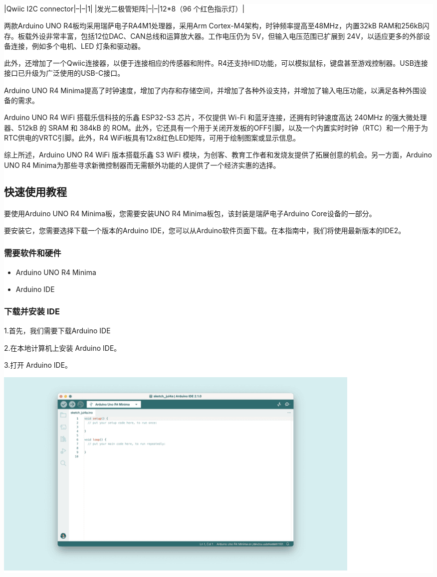 |Qwiic I2C connector|–|–|1|
|发光二极管矩阵|–|–|12*8（96 个红色指示灯）|

两款Arduino UNO R4板均采用瑞萨电子RA4M1处理器，采用Arm Cortex-M4架构，时钟频率提高至48MHz，内置32kB RAM和256kB闪存。板载外设非常丰富，包括12位DAC、CAN总线和运算放大器。工作电压仍为 5V，但输入电压范围已扩展到 24V，以适应更多的外部设备连接，例如多个电机、LED 灯条和驱动器。

此外，还增加了一个Qwiic连接器，以便于连接相应的传感器和附件。R4还支持HID功能，可以模拟鼠标，键盘甚至游戏控制器。USB连接接口已升级为广泛使用的USB-C接口。

Arduino UNO R4 Minima提高了时钟速度，增加了内存和存储空间，并增加了各种外设支持，并增加了输入电压功能，以满足各种外围设备的需求。

Arduino UNO R4 WiFi 搭载乐信科技的乐鑫 ESP32-S3 芯片，不仅提供 Wi-Fi 和蓝牙连接，还拥有时钟速度高达 240MHz 的强大微处理器、512kB 的 SRAM 和 384kB 的 ROM。此外，它还具有一个用于关闭开发板的OFF引脚，以及一个内置实时时钟（RTC）和一个用于为RTC供电的VRTC引脚。此外，R4 WiFi板具有12x8红色LED矩阵，可用于绘制图案或显示信息。

综上所述，Arduino UNO R4 WiFi 版本搭载乐鑫 S3 WiFi 模块，为创客、教育工作者和发烧友提供了拓展创意的机会。另一方面，Arduino UNO R4 Minima为那些寻求新微控制器而无需额外功能的人提供了一个经济实惠的选择。

## 快速使用教程

要使用Arduino UNO R4 Minima板，您需要安装UNO R4 Minima板包，该封装是瑞萨电子Arduino Core设备的一部分。

要安装它，您需要选择下载一个版本的Arduino IDE，您可以从Arduino软件页面下载。在本指南中，我们将使用最新版本的IDE2。

### 需要软件和硬件

+ Arduino UNO R4 Minima

+ Arduino IDE

### 下载并安装 IDE

1.首先，我们需要下载Arduino IDE

2.在本地计算机上安装 Arduino IDE。

3.打开 Arduino IDE。

<img src="../img/UNOR4/05.png" width=80% />
